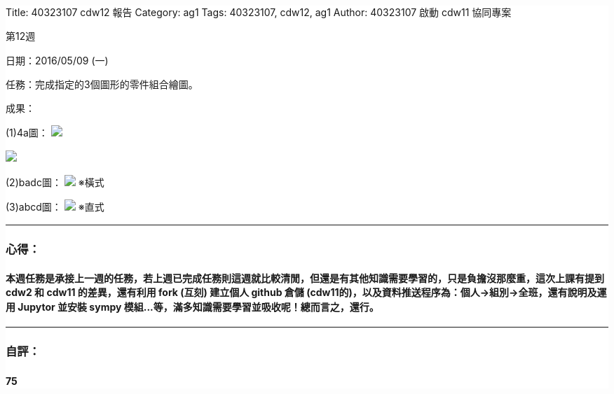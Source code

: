 Title: 40323107 cdw12 報告
Category: ag1
Tags: 40323107, cdw12, ag1
Author: 40323107
啟動 cdw11 協同專案

第12週

日期：2016/05/09 (一)

任務：完成指定的3個圖形的零件組合繪圖。



成果：

(1)4a圖：
<img src="http://i.imgur.com/427BTcm.jpg" width="100%" />

<img src="http://i.imgur.com/nlvCahW.jpg" width="100%" />

(2)badc圖：
<img src="http://i.imgur.com/VYKTkeH.jpg" width="100%" />
※橫式

(3)abcd圖：
<img src="http://imgur.com/iqsUk2N" width="100%" />
※直式

--------------------------------------------------------------------

<h3>心得：</h3>
<h4>本週任務是承接上一週的任務，若上週已完成任務則這週就比較清閒，但還是有其他知識需要學習的，只是負擔沒那麼重，這次上課有提到 cdw2 和 cdw11 的差異，還有利用 fork (互刻) 建立個人 github 倉儲 (cdw11的)，以及資料推送程序為：個人→組別→全班，還有說明及運用 Jupytor 並安裝 sympy 模組...等，滿多知識需要學習並吸收呢！總而言之，還行。</h4>

-----------------------------------------------------------------

<h3>自評：</h3>
<h4>75</h4>





